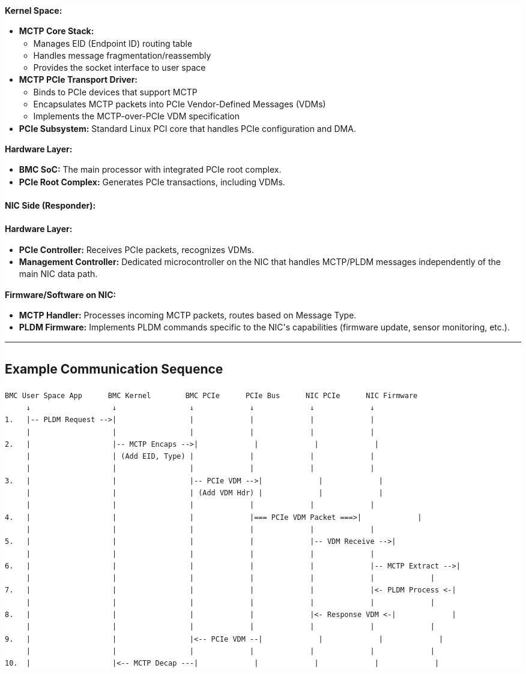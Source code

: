 **Kernel Space:**
- **MCTP Core Stack:**
  - Manages EID (Endpoint ID) routing table
  - Handles message fragmentation/reassembly
  - Provides the socket interface to user space
- **MCTP PCIe Transport Driver:**
  - Binds to PCIe devices that support MCTP
  - Encapsulates MCTP packets into PCIe Vendor-Defined Messages (VDMs)
  - Implements the MCTP-over-PCIe VDM specification
- **PCIe Subsystem:** Standard Linux PCI core that handles PCIe configuration and DMA.

**Hardware Layer:**
- **BMC SoC:** The main processor with integrated PCIe root complex.
- **PCIe Root Complex:** Generates PCIe transactions, including VDMs.

#### **NIC Side (Responder):**

**Hardware Layer:**
- **PCIe Controller:** Receives PCIe packets, recognizes VDMs.
- **Management Controller:** Dedicated microcontroller on the NIC that handles MCTP/PLDM messages independently of the main NIC data path.

**Firmware/Software on NIC:**
- **MCTP Handler:** Processes incoming MCTP packets, routes based on Message Type.
- **PLDM Firmware:** Implements PLDM commands specific to the NIC's capabilities (firmware update, sensor monitoring, etc.).

---

## Example Communication Sequence

```
BMC User Space App      BMC Kernel        BMC PCIe      PCIe Bus      NIC PCIe      NIC Firmware
     ↓                   ↓                 ↓             ↓             ↓             ↓
1.   |-- PLDM Request -->|                 |             |             |             |
     |                   |                 |             |             |             |
2.   |                   |-- MCTP Encaps -->|             |             |             |
     |                   | (Add EID, Type) |             |             |             |
     |                   |                 |             |             |             |
3.   |                   |                 |-- PCIe VDM -->|             |             |
     |                   |                 | (Add VDM Hdr) |             |             |
     |                   |                 |             |             |             |
4.   |                   |                 |             |=== PCIe VDM Packet ===>|             |
     |                   |                 |             |             |             |
5.   |                   |                 |             |             |-- VDM Receive -->|
     |                   |                 |             |             |             |
6.   |                   |                 |             |             |             |-- MCTP Extract -->|
     |                   |                 |             |             |             |             |
7.   |                   |                 |             |             |             |<- PLDM Process <-|
     |                   |                 |             |             |             |             |
8.   |                   |                 |             |             |<- Response VDM <-|             |
     |                   |                 |             |             |             |             |
9.   |                   |                 |<-- PCIe VDM --|             |             |             |
     |                   |                 |             |             |             |             |
10.  |                   |<-- MCTP Decap ---|             |             |             |             |
```